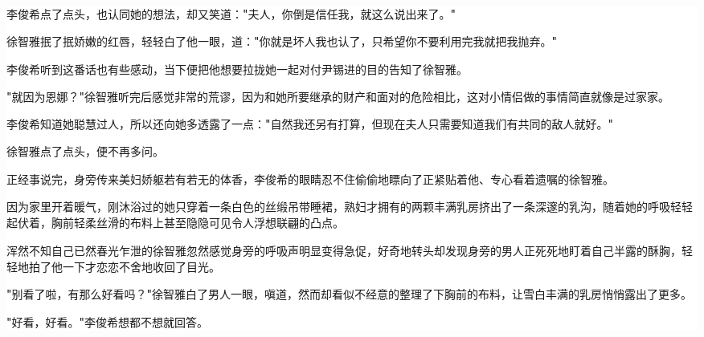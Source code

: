 

李俊希点了点头，也认同她的想法，却又笑道："夫人，你倒是信任我，就这么说出来了。"







徐智雅抿了抿娇嫩的红唇，轻轻白了他一眼，道："你就是坏人我也认了，只希望你不要利用完我就把我抛弃。"







李俊希听到这番话也有些感动，当下便把他想要拉拢她一起对付尹锡进的目的告知了徐智雅。







"就因为恩娜？"徐智雅听完后感觉非常的荒谬，因为和她所要继承的财产和面对的危险相比，这对小情侣做的事情简直就像是过家家。







李俊希知道她聪慧过人，所以还向她多透露了一点："自然我还另有打算，但现在夫人只需要知道我们有共同的敌人就好。"







徐智雅点了点头，便不再多问。







正经事说完，身旁传来美妇娇躯若有若无的体香，李俊希的眼睛忍不住偷偷地瞟向了正紧贴着他、专心看着遗嘱的徐智雅。







因为家里开着暖气，刚沐浴过的她只穿着一条白色的丝缎吊带睡裙，熟妇才拥有的两颗丰满乳房挤出了一条深邃的乳沟，随着她的呼吸轻轻起伏着，胸前轻柔丝滑的布料上甚至隐隐可见令人浮想联翩的凸点。







浑然不知自己已然春光乍泄的徐智雅忽然感觉身旁的呼吸声明显变得急促，好奇地转头却发现身旁的男人正死死地盯着自己半露的酥胸，轻轻地拍了他一下才恋恋不舍地收回了目光。







"别看了啦，有那么好看吗？"徐智雅白了男人一眼，嗔道，然而却看似不经意的整理了下胸前的布料，让雪白丰满的乳房悄悄露出了更多。







"好看，好看。"李俊希想都不想就回答。
